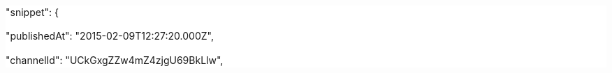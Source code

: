  "snippet": {                                                                                                                                                                                                                                                                                                                                                                                                                                                                                                                                                                                                                                                                                                                                                                                                                                                                                                                                                                                                                                          
                                                                                                                                                                                                                                                                                                                                                                                                                                                                                                                                                                                                                                                                                                                                                                                                                                                                                                                                                                                                                                                       
 "publishedAt": "2015-02-09T12:27:20.000Z",                                                                                                                                                                                                                                                                                                                                                                                                                                                                                                                                                                                                                                                                                                                                                                                                                                                                                                                                                                                                            
                                                                                                                                                                                                                                                                                                                                                                                                                                                                                                                                                                                                                                                                                                                                                                                                                                                                                                                                                                                                                                                       
 "channelId": "UCkGxgZZw4mZ4zjgU69BkLlw",                                                                                                                                                                                                                                                                                                                                                                                                                                                                                                                                                                                                                                                                                                                                                                                                                                                                                                                                                                                                              